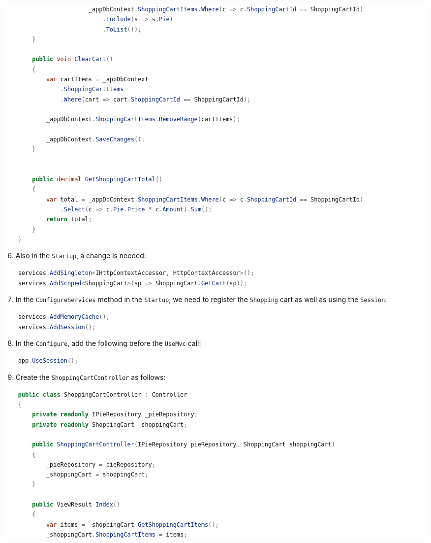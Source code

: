 ```csharp
                        _appDbContext.ShoppingCartItems.Where(c => c.ShoppingCartId == ShoppingCartId)
                            .Include(s => s.Pie)
                            .ToList());
        }

        public void ClearCart()
        {
            var cartItems = _appDbContext
                .ShoppingCartItems
                .Where(cart => cart.ShoppingCartId == ShoppingCartId);

            _appDbContext.ShoppingCartItems.RemoveRange(cartItems);

            _appDbContext.SaveChanges();
        }


        public decimal GetShoppingCartTotal()
        {
            var total = _appDbContext.ShoppingCartItems.Where(c => c.ShoppingCartId == ShoppingCartId)
                .Select(c => c.Pie.Price * c.Amount).Sum();
            return total;
        }
    }
```

6. Also in the `Startup`, a change is needed:

```csharp
    services.AddSingleton<IHttpContextAccessor, HttpContextAccessor>();
    services.AddScoped<ShoppingCart>(sp => ShoppingCart.GetCart(sp));
```

7. In the `ConfigureServices` method in the `Startup`, we need to register the `Shopping` cart as well as using the `Session`:

```csharp
    services.AddMemoryCache();
    services.AddSession();
```

8.	In the `Configure`, add the following before the `UseMvc` call:

```csharp
    app.UseSession();
```

9.	Create the `ShoppingCartController` as follows:

```csharp
    public class ShoppingCartController : Controller
    {
        private readonly IPieRepository _pieRepository;
        private readonly ShoppingCart _shoppingCart;

        public ShoppingCartController(IPieRepository pieRepository, ShoppingCart shoppingCart)
        {
            _pieRepository = pieRepository;
            _shoppingCart = shoppingCart;
        }

        public ViewResult Index()
        {
            var items = _shoppingCart.GetShoppingCartItems();
            _shoppingCart.ShoppingCartItems = items;

```